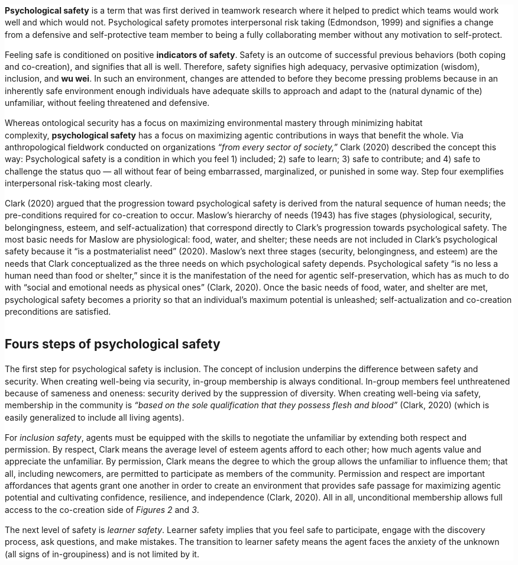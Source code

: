 **Psychological safety** is a term that was first derived in teamwork research where it helped to predict which teams would work well and which would not. Psychological safety promotes interpersonal risk taking (Edmondson, 1999) and signifies a change from a defensive and self-protective team member to being a fully collaborating member without any motivation to self-protect.

Feeling safe is conditioned on positive **indicators of safety**. Safety is an outcome of successful previous behaviors (both coping and co-creation), and signifies that all is well. Therefore, safety signifies high adequacy, pervasive optimization (wisdom), inclusion, and **wu wei**. In such an environment, changes are attended to before they become pressing problems because in an inherently safe environment enough individuals have adequate skills to approach and adapt to the (natural dynamic of the) unfamiliar, without feeling threatened and defensive.

Whereas ontological security has a focus on maximizing environmental mastery through minimizing habitat complexity, **psychological safety** has a focus on maximizing agentic contributions in ways that benefit the whole. Via anthropological fieldwork conducted on organizations *“from every sector of society,”* Clark (2020) described the concept this way: Psychological safety is a condition in which you feel 1) included; 2) safe to learn; 3) safe to contribute; and 4) safe to challenge the status quo — all without fear of being embarrassed, marginalized, or punished in some way. Step four exemplifies interpersonal risk-taking most clearly.

Clark (2020) argued that the progression toward psychological safety is derived from the natural sequence of human needs; the pre-conditions required for co-creation to occur. Maslow’s hierarchy of needs (1943) has five stages (physiological, security, belongingness, esteem, and self-actualization) that correspond directly to Clark’s progression towards psychological safety. The most basic needs for Maslow are physiological: food, water, and shelter; these needs are not included in Clark’s psychological safety because it “is a postmaterialist need” (2020). Maslow’s next three stages (security, belongingness, and esteem) are the needs that Clark conceptualized as the three needs on which psychological safety depends. Psychological safety “is no less a human need than food or shelter,” since it is the manifestation of the need for agentic self-preservation, which has as much to do with “social and emotional needs as physical ones” (Clark, 2020). Once the basic needs of food, water, and shelter are met, psychological safety becomes a priority so that an individual’s maximum potential is unleashed; self-actualization and co-creation preconditions are satisfied.

## Fours steps of psychological safety

The first step for psychological safety is inclusion. The concept of inclusion underpins the difference between safety and security. When creating well-being via security, in-group membership is always conditional. In-group members feel unthreatened because of sameness and oneness: security derived by the suppression of diversity. When creating well-being via safety, membership in the community is *“based on the sole qualification that they possess flesh and blood”* (Clark, 2020) (which is easily generalized to include all living agents).

For *inclusion safety*, agents must be equipped with the skills to negotiate the unfamiliar by extending both respect and permission. By respect, Clark means the average level of esteem agents afford to each other; how much agents value and appreciate the unfamiliar. By permission, Clark means the degree to which the group allows the unfamiliar to influence them; that all, including newcomers, are permitted to participate as members of the community. Permission and respect are important affordances that agents grant one another in order to create an environment that provides safe passage for maximizing agentic potential and cultivating confidence, resilience, and independence (Clark, 2020). All in all, unconditional membership allows full access to the co-creation side of *Figures 2* and *3*.

The next level of safety is *learner safety*. Learner safety implies that you feel safe to participate, engage with the discovery process, ask questions, and make mistakes. The transition to learner safety means the agent faces the anxiety of the unknown (all signs of in-groupiness) and is not limited by it.
